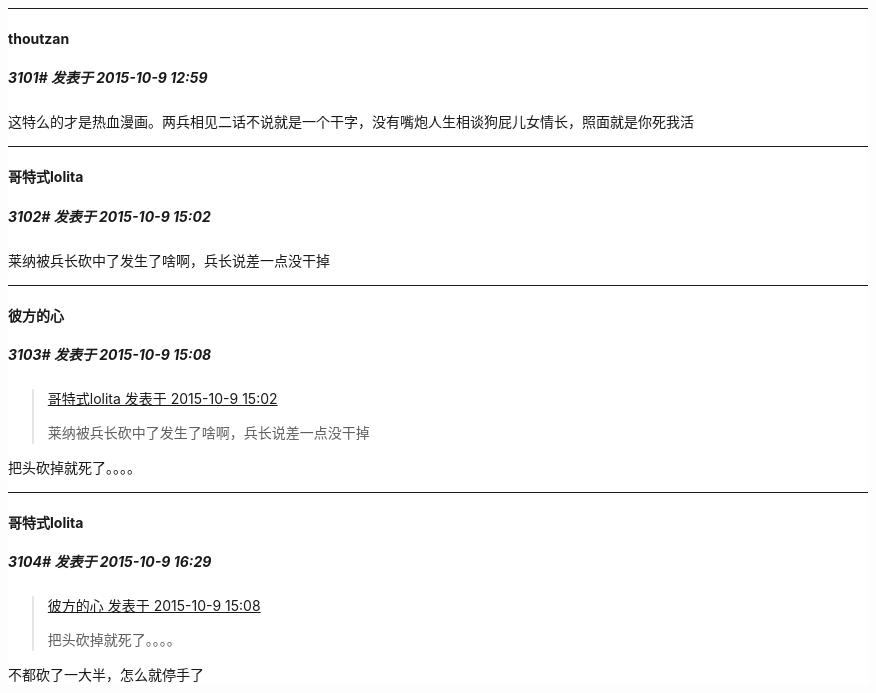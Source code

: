 



-----

####  thoutzan  
##### 3101#       发表于 2015-10-9 12:59




这特么的才是热血漫画。两兵相见二话不说就是一个干字，没有嘴炮人生相谈狗屁儿女情长，照面就是你死我活







-----

####  哥特式lolita  
##### 3102#       发表于 2015-10-9 15:02




莱纳被兵长砍中了发生了啥啊，兵长说差一点没干掉







-----

####  彼方的心  
##### 3103#       发表于 2015-10-9 15:08



<blockquote><a href="httphttps://bbs.saraba1st.com/2b/forum.php?mod=redirect&amp;goto=findpost&amp;pid=30390767&amp;ptid=915143" target="_blank">哥特式lolita 发表于 2015-10-9 15:02</a>

莱纳被兵长砍中了发生了啥啊，兵长说差一点没干掉</blockquote>
把头砍掉就死了。。。。







-----

####  哥特式lolita  
##### 3104#       发表于 2015-10-9 16:29



<blockquote><a href="httphttps://bbs.saraba1st.com/2b/forum.php?mod=redirect&amp;goto=findpost&amp;pid=30390818&amp;ptid=915143" target="_blank">彼方的心 发表于 2015-10-9 15:08</a>

把头砍掉就死了。。。。</blockquote>
不都砍了一大半，怎么就停手了
